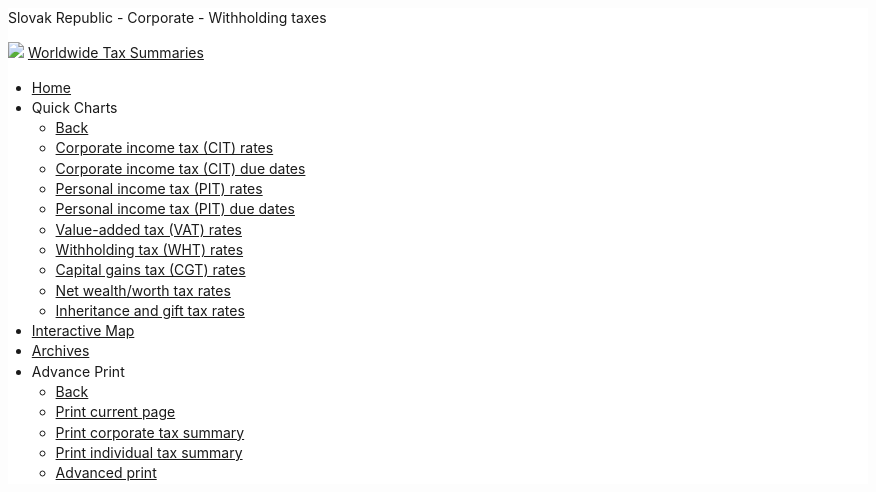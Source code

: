 








Slovak Republic - Corporate - Withholding taxes










































[![](-/media/world-wide-tax-summaries/dev/new-pwclogo.ashx%3Frev=857d31d9188a45cb89c2a139fca9bbc2&revision=857d31d9-188a-45cb-89c2-a139fca9bbc2&hash=185803B13B63A76ED59B9489B23256389302FCC5)](index.html)
[Worldwide Tax Summaries](index.html)

* [Home](index.html)
* Quick Charts
  + [Back](slovak-republic%3FtopicTypeId=d81ae229-7a96-42b6-8259-b912bb9d0322.html#)
  + [Corporate income tax (CIT) rates](quick-charts/corporate-income-tax-cit-rates.html)
  + [Corporate income tax (CIT) due dates](quick-charts/corporate-income-tax-cit-due-dates.html)
  + [Personal income tax (PIT) rates](quick-charts/personal-income-tax-pit-rates.html)
  + [Personal income tax (PIT) due dates](quick-charts/personal-income-tax-pit-due-dates.html)
  + [Value-added tax (VAT) rates](quick-charts/value-added-tax-vat-rates.html)
  + [Withholding tax (WHT) rates](quick-charts/withholding-tax-wht-rates.html)
  + [Capital gains tax (CGT) rates](quick-charts/capital-gains-tax-cgt-rates.html)
  + [Net wealth/worth tax rates](quick-charts/net-wealth-worth-tax-rates.html)
  + [Inheritance and gift tax rates](quick-charts/inheritance-and-gift-tax-rates.html)
* [Interactive Map](interactive-map.html)
* [Archives](archives.html)
* Advance Print
  + [Back](slovak-republic%3FtopicTypeId=d81ae229-7a96-42b6-8259-b912bb9d0322.html#)
  + [Print current page](slovak-republic%3FtopicTypeId=d81ae229-7a96-42b6-8259-b912bb9d0322.html#)
  + [Print corporate tax summary](slovak-republic%3FtopicTypeId=d81ae229-7a96-42b6-8259-b912bb9d0322.html#)
  + [Print individual tax summary](slovak-republic%3FtopicTypeId=d81ae229-7a96-42b6-8259-b912bb9d0322.html#)
  + [Advanced print](slovak-republic%3FtopicTypeId=d81ae229-7a96-42b6-8259-b912bb9d0322.html#)
